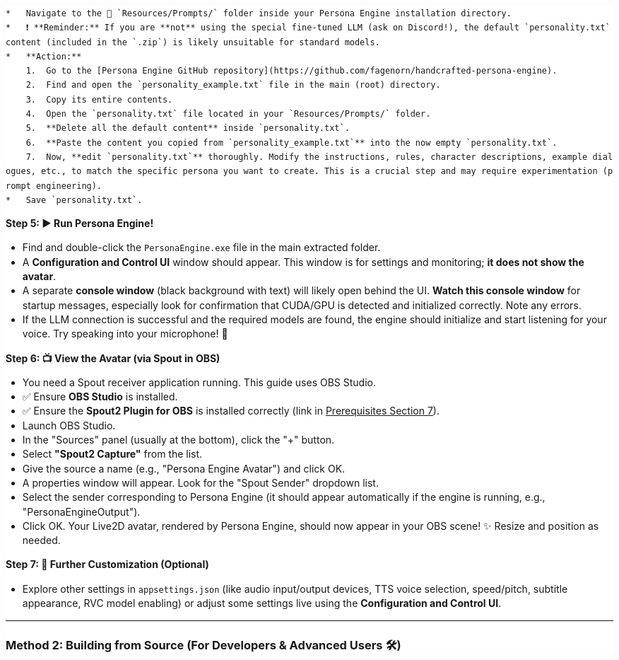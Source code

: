    *   Navigate to the 📁 `Resources/Prompts/` folder inside your Persona Engine installation directory.
    *   ❗ **Reminder:** If you are **not** using the special fine-tuned LLM (ask on Discord!), the default `personality.txt` content (included in the `.zip`) is likely unsuitable for standard models.
    *   **Action:**
        1.  Go to the [Persona Engine GitHub repository](https://github.com/fagenorn/handcrafted-persona-engine).
        2.  Find and open the `personality_example.txt` file in the main (root) directory.
        3.  Copy its entire contents.
        4.  Open the `personality.txt` file located in your `Resources/Prompts/` folder.
        5.  **Delete all the default content** inside `personality.txt`.
        6.  **Paste the content you copied from `personality_example.txt`** into the now empty `personality.txt`.
        7.  Now, **edit `personality.txt`** thoroughly. Modify the instructions, rules, character descriptions, example dialogues, etc., to match the specific persona you want to create. This is a crucial step and may require experimentation (prompt engineering).
    *   Save `personality.txt`.

**Step 5: ▶️ Run Persona Engine!**

*   Find and double-click the `PersonaEngine.exe` file in the main extracted folder.
*   A **Configuration and Control UI** window should appear. This window is for settings and monitoring; **it does not show the avatar**.
*   A separate **console window** (black background with text) will likely open behind the UI. **Watch this console window** for startup messages, especially look for confirmation that CUDA/GPU is detected and initialized correctly. Note any errors.
*   If the LLM connection is successful and the required models are found, the engine should initialize and start listening for your voice. Try speaking into your microphone! 🎤

**Step 6: 📺 View the Avatar (via Spout in OBS)**

*   You need a Spout receiver application running. This guide uses OBS Studio.
*   ✅ Ensure **OBS Studio** is installed.
*   ✅ Ensure the **Spout2 Plugin for OBS** is installed correctly (link in [Prerequisites Section 7](#prereq-spout)).
*   Launch OBS Studio.
*   In the "Sources" panel (usually at the bottom), click the "+" button.
*   Select **"Spout2 Capture"** from the list.
*   Give the source a name (e.g., "Persona Engine Avatar") and click OK.
*   A properties window will appear. Look for the "Spout Sender" dropdown list.
*   Select the sender corresponding to Persona Engine (it should appear automatically if the engine is running, e.g., "PersonaEngineOutput").
*   Click OK. Your Live2D avatar, rendered by Persona Engine, should now appear in your OBS scene! ✨ Resize and position as needed.

**Step 7: 🔧 Further Customization (Optional)**

*   Explore other settings in `appsettings.json` (like audio input/output devices, TTS voice selection, speed/pitch, subtitle appearance, RVC model enabling) or adjust some settings live using the **Configuration and Control UI**.

---

### <a id="install-source"></a>Method 2: Building from Source (For Developers & Advanced Users 🛠️)
